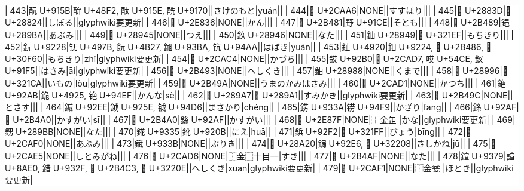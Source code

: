 | 443|酛 U+915B|䣲 U+48F2, 酞 U+915E, 酰 U+9170||さけのもと|yuán||
| 444|𬪦 U+2CAA6|NONE||すすほり|||
| 445|𨠽 U+2883D|𨠤 U+28824||しぼる||glyphwiki要更新|
| 446|𮠶 U+2E836|NONE||かん|||
| 447|𫒁 U+2B481|野 U+91CE||そとも|||
| 448|𫒉 U+2B489|𨦺 U+289BA||あぶみ|||
| 449|𨥅 U+28945|NONE||つえ|||
| 450|𨥆 U+28946|NONE||なた|||
| 451|𨥉 U+28949|𲇯 U+321EF||もちきり|||
| 452|鈨 U+9228|䥻 U+497B, 䬧 U+4B27, 鎺 U+93BA, 钪 U+94AA||はばき|yuán||
| 453|䤠 U+4920|鈤 U+9224, 𫒆 U+2B486, 𰽠 U+30F60||もちきり|zhǐ|glyphwiki要更新|
| 454|𬫄 U+2CAC4|NONE||かづち|||
| 455|銰 U+92B0|𬫗 U+2CAD7, 哎 U+54CE, 釵 U+91F5||はさみ|āi|glyphwiki要更新|
| 456|𫒓 U+2B493|NONE||へしくき|||
| 457|𨦈 U+28988|NONE||くまで|||
| 458|𨦖 U+28996|𲇊 U+321CA||いもの|lòu|glyphwiki要更新|
| 459|𫒚 U+2B49A|NONE||うまのかみはさみ|||
| 460|𬫑 U+2CAD1|NONE||かつち|||
| 461|銫 U+92AB|䤥 U+4925, 铯 U+94EF||かんな|sè||
| 462|𨦧 U+289A7|𨦡 U+289A1||すみかき||glyphwiki要更新|
| 463|𫒜 U+2B49C|NONE||とさす|||
| 464|鋮 U+92EE|鉞 U+925E, 铖 U+94D6||まさかり|chéng||
| 465|錺 U+933A|铹 U+94F9||かざり|fāng||
| 466|銯 U+92AF|𫒠 U+2B4A0||かすがい|sī||
| 467|𫒠 U+2B4A0|銯 U+92AF||かすがい|||
| 468|𮡿 U+2E87F|NONE|⿰金𦈢 |かな||glyphwiki要更新|
| 469|𨦻 U+289BB|NONE||なた|||
| 470|錵 U+9335|鈋 U+920B||にえ|huā||
| 471|鋲 U+92F2|𲇿 U+321FF||びょう|bīng||
| 472|𬫰 U+2CAF0|NONE||あぶみ|||
| 473|錻 U+933B|NONE||ぶりき|||
| 474|𨨠 U+28A20|鋦 U+92E6, 𲈈 U+32208||さしかね|jū||
| 475|𬫥 U+2CAE5|NONE||しとみがね|||
| 476|𬫖 U+2CAD6|NONE|⿰金⿳十目一|すき|||
| 477|𫒯 U+2B4AF|NONE||なた|||
| 478|鍹 U+9379|諠 U+8AE0, 錯 U+932F, 𫓃 U+2B4C3, 𲈎 U+3220E||へしくき|xuān|glyphwiki要更新|
| 479|𬫱 U+2CAF1|NONE|⿰金瓫 |ほとき||glyphwiki要更新|